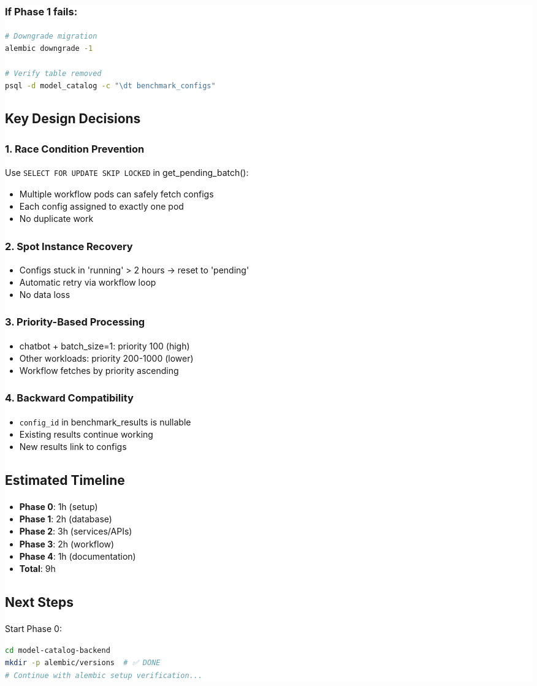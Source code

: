 ### If Phase 1 fails:
```bash
# Downgrade migration
alembic downgrade -1

# Verify table removed
psql -d model_catalog -c "\dt benchmark_configs"
```

## Key Design Decisions

### 1. Race Condition Prevention
Use `SELECT FOR UPDATE SKIP LOCKED` in get_pending_batch():
- Multiple workflow pods can safely fetch configs
- Each config assigned to exactly one pod
- No duplicate work

### 2. Spot Instance Recovery
- Configs stuck in 'running' > 2 hours → reset to 'pending'
- Automatic retry via workflow loop
- No data loss

### 3. Priority-Based Processing
- chatbot + batch_size=1: priority 100 (high)
- Other workloads: priority 200-1000 (lower)
- Workflow fetches by priority ascending

### 4. Backward Compatibility
- `config_id` in benchmark_results is nullable
- Existing results continue working
- New results link to configs

## Estimated Timeline

- **Phase 0**: 1h (setup)
- **Phase 1**: 2h (database)
- **Phase 2**: 3h (services/APIs)
- **Phase 3**: 2h (workflow)
- **Phase 4**: 1h (documentation)
- **Total**: 9h

## Next Steps

Start Phase 0:
```bash
cd model-catalog-backend
mkdir -p alembic/versions  # ✅ DONE
# Continue with alembic setup verification...
```
